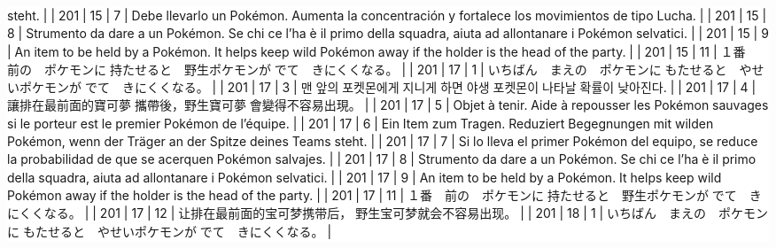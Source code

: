 steht.                                                             |
| 201     | 15               | 7           | Debe llevarlo un Pokémon. Aumenta la
concentración y fortalece los movimientos
de tipo Lucha.                                                                      |
| 201     | 15               | 8           | Strumento da dare a un Pokémon.
Se chi ce l’ha è il primo della squadra, aiuta
ad allontanare i Pokémon selvatici.                                                 |
| 201     | 15               | 9           | An item to be held by a Pokémon.
It helps keep wild Pokémon away if
the holder is the head of the party.                                                           |
| 201     | 15               | 11          | １番　前の　ポケモンに
持たせると　野生ポケモンが
でて　きにくくなる。                                                                                                                               |
| 201     | 17               | 1           | いちばん　まえの　ポケモンに
もたせると　やせいポケモンが
でて　きにくくなる。                                                                                                                           |
| 201     | 17               | 3           | 맨 앞의 포켓몬에게
지니게 하면 야생 포켓몬이
나타날 확률이 낮아진다.                                                                                                                            |
| 201     | 17               | 4           | 讓排在最前面的寶可夢
攜帶後，野生寶可夢
會變得不容易出現。                                                                                                                                     |
| 201     | 17               | 5           | Objet à tenir. Aide à repousser les Pokémon
sauvages si le porteur est le premier Pokémon
de l’équipe.                                                             |
| 201     | 17               | 6           | Ein Item zum Tragen. Reduziert Begegnungen mit
wilden Pokémon, wenn der Träger an der Spitze
deines Teams steht.                                                   |
| 201     | 17               | 7           | Si lo lleva el primer Pokémon del equipo, se reduce
la probabilidad de que se acerquen Pokémon
salvajes.                                                           |
| 201     | 17               | 8           | Strumento da dare a un Pokémon.
Se chi ce l’ha è il primo della squadra, aiuta
ad allontanare i Pokémon selvatici.                                                 |
| 201     | 17               | 9           | An item to be held by a Pokémon. It helps keep
wild Pokémon away if the holder is the head of
the party.                                                           |
| 201     | 17               | 11          | １番　前の　ポケモンに
持たせると　野生ポケモンが
でて　きにくくなる。                                                                                                                               |
| 201     | 17               | 12          | 让排在最前面的宝可梦携带后，
野生宝可梦就会不容易出现。                                                                                                                                       |
| 201     | 18               | 1           | いちばん　まえの　ポケモンに
もたせると　やせいポケモンが
でて　きにくくなる。                                                                                                                           |